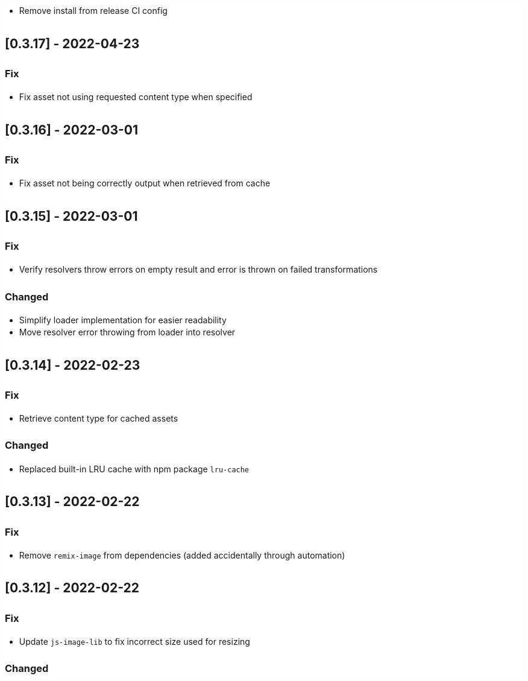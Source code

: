 - Remove install from release CI config

## [0.3.17] - 2022-04-23

### Fix

- Fix asset not using requested content type when specified

## [0.3.16] - 2022-03-01

### Fix

- Fix asset not being correctly output when retrieved from cache

## [0.3.15] - 2022-03-01

### Fix

- Verify resolvers throw errors on empty result and error is thrown on failed transformations

### Changed

- Simplify loader implementation for easier readability
- Move resolver error throwing from loader into resolver

## [0.3.14] - 2022-02-23

### Fix

- Retrieve content type for cached assets

### Changed

- Replaced built-in LRU cache with npm package `lru-cache`

## [0.3.13] - 2022-02-22

### Fix

- Remove `remix-image` from dependencies (added accidentally through automation)

## [0.3.12] - 2022-02-22

### Fix

- Update `js-image-lib` to fix incorrect size used for resizing

### Changed

